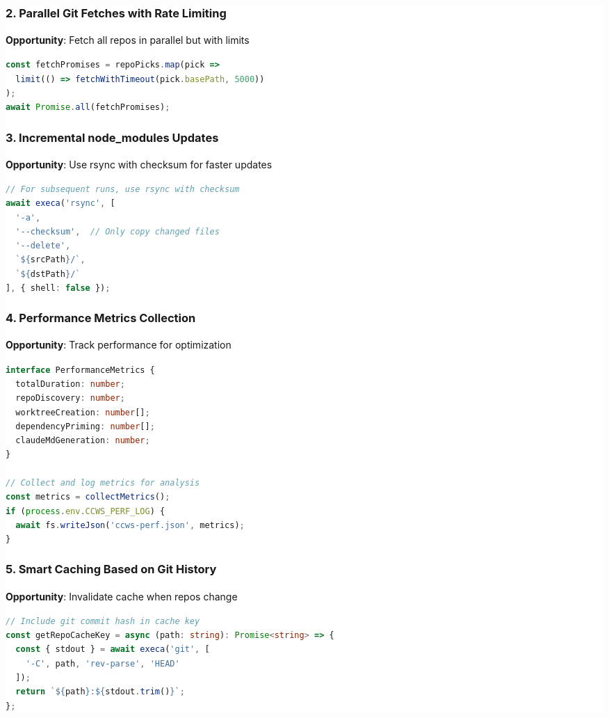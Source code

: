 ### 2. Parallel Git Fetches with Rate Limiting
**Opportunity**: Fetch all repos in parallel but with limits
```typescript
const fetchPromises = repoPicks.map(pick => 
  limit(() => fetchWithTimeout(pick.basePath, 5000))
);
await Promise.all(fetchPromises);
```

### 3. Incremental node_modules Updates
**Opportunity**: Use rsync with checksum for faster updates
```typescript
// For subsequent runs, use rsync with checksum
await execa('rsync', [
  '-a',
  '--checksum',  // Only copy changed files
  '--delete',
  `${srcPath}/`,
  `${dstPath}/`
], { shell: false });
```

### 4. Performance Metrics Collection
**Opportunity**: Track performance for optimization
```typescript
interface PerformanceMetrics {
  totalDuration: number;
  repoDiscovery: number;
  worktreeCreation: number[];
  dependencyPriming: number[];
  claudeMdGeneration: number;
}

// Collect and log metrics for analysis
const metrics = collectMetrics();
if (process.env.CCWS_PERF_LOG) {
  await fs.writeJson('ccws-perf.json', metrics);
}
```

### 5. Smart Caching Based on Git History
**Opportunity**: Invalidate cache when repos change
```typescript
// Include git commit hash in cache key
const getRepoCacheKey = async (path: string): Promise<string> => {
  const { stdout } = await execa('git', [
    '-C', path, 'rev-parse', 'HEAD'
  ]);
  return `${path}:${stdout.trim()}`;
};
```
